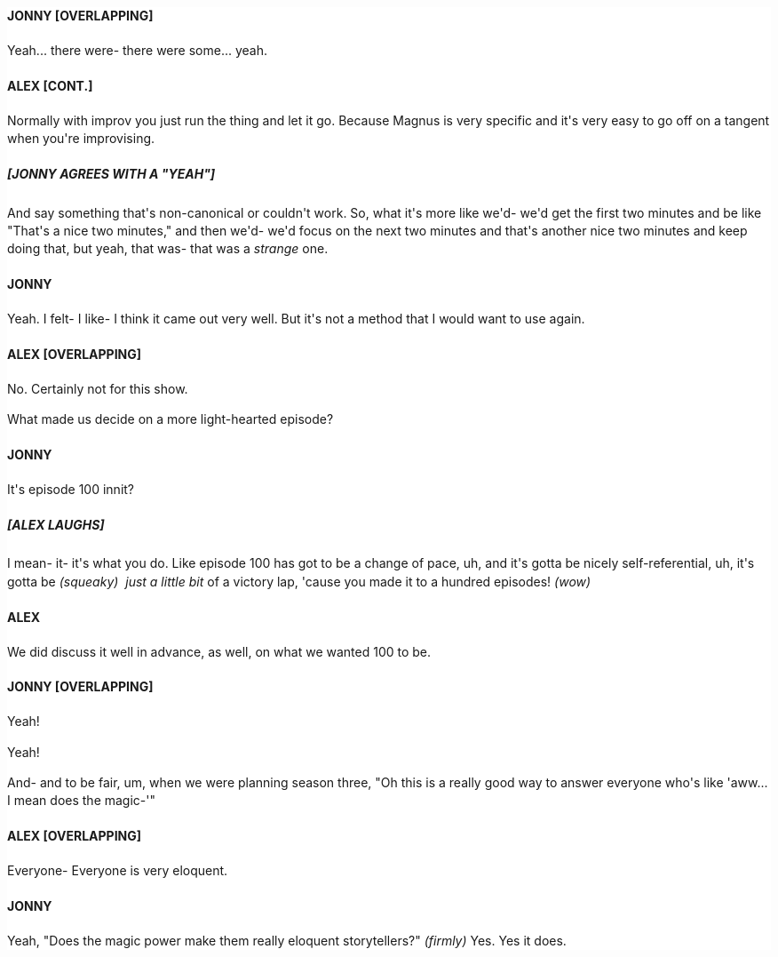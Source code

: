 #### JONNY [OVERLAPPING]

Yeah... there were- there were some... yeah.

#### ALEX [CONT.]

Normally with improv you just run the thing and let it go. Because Magnus is very specific and it's very easy to go off on a tangent when you're improvising.

##### [JONNY AGREES WITH A "YEAH"]

And say something that's non-canonical or couldn't work. So, what it's more like we'd- we'd get the first two minutes and be like "That's a nice two minutes," and then we'd- we'd focus on the next two minutes and that's another nice two minutes and keep doing that, but yeah, that was- that was a *strange* one.

#### JONNY

Yeah. I felt- I like- I think it came out very well. But it's not a method that I would want to use again.

#### ALEX [OVERLAPPING]

No. Certainly not for this show.

What made us decide on a more light-hearted episode?

#### JONNY

It's episode 100 innit?

##### [ALEX LAUGHS]

I mean- it- it's what you do. Like episode 100 has got to be a change of pace, uh, and it's gotta be nicely self-referential, uh, it's gotta be _(squeaky)_ ​ *just a little bit* of a victory lap, 'cause you made it to a hundred episodes! _(wow)_ ​

#### ALEX

We did discuss it well in advance, as well, on what we wanted 100 to be.

#### JONNY​ [OVERLAPPING]

Yeah!

Yeah!

And- and to be fair, um, when we were planning season three, "Oh this is a really good way to answer everyone who's like 'aww... I mean does the magic-'"

#### ALEX [OVERLAPPING]

Everyone- Everyone is very eloquent.

#### JONNY

Yeah, "Does the magic power make them really eloquent storytellers?" _(firmly)_ Yes. Yes it does.


[^2]: I am unsure what Alex said before the end there.
[^3]: Alex says something after Jonny says "very quickly" but I am unsure what he said.
[^4]: The reference is to a cat belonging to the "Dragon Age" character Anders.